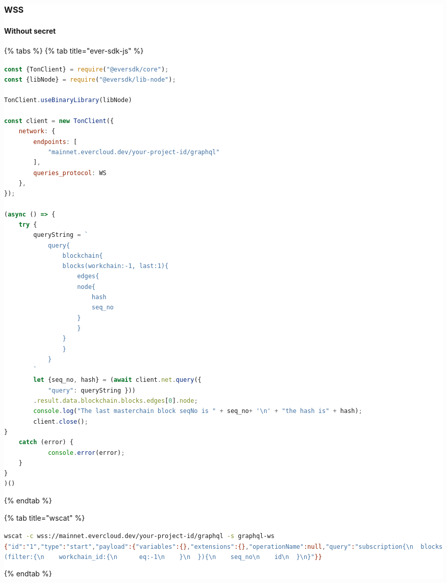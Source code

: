 ### WSS

#### Without secret

{% tabs %}
{% tab title="ever-sdk-js" %}
```javascript
const {TonClient} = require("@eversdk/core");
const {libNode} = require("@eversdk/lib-node");

TonClient.useBinaryLibrary(libNode)

const client = new TonClient({
    network: {
        endpoints: [
            "mainnet.evercloud.dev/your-project-id/graphql"
        ],
        queries_protocol: WS
    },
});

(async () => {
    try {
        queryString = `
            query{
                blockchain{
                blocks(workchain:-1, last:1){
                    edges{
                    node{
                        hash
                        seq_no
                    }
                    }
                }
                }
            }
        `
        let {seq_no, hash} = (await client.net.query({ 
            "query": queryString }))
        .result.data.blockchain.blocks.edges[0].node;
        console.log("The last masterchain block seqNo is " + seq_no+ '\n' + "the hash is" + hash);
        client.close();
}
    catch (error) {
            console.error(error);
    }
}
)()
```
{% endtab %}

{% tab title="wscat" %}
```bash
wscat -c wss://mainnet.evercloud.dev/your-project-id/graphql -s graphql-ws
{"id":"1","type":"start","payload":{"variables":{},"extensions":{},"operationName":null,"query":"subscription{\n  blocks(filter:{\n    workchain_id:{\n      eq:-1\n    }\n  }){\n    seq_no\n    id\n  }\n}"}}
```
{% endtab %}
